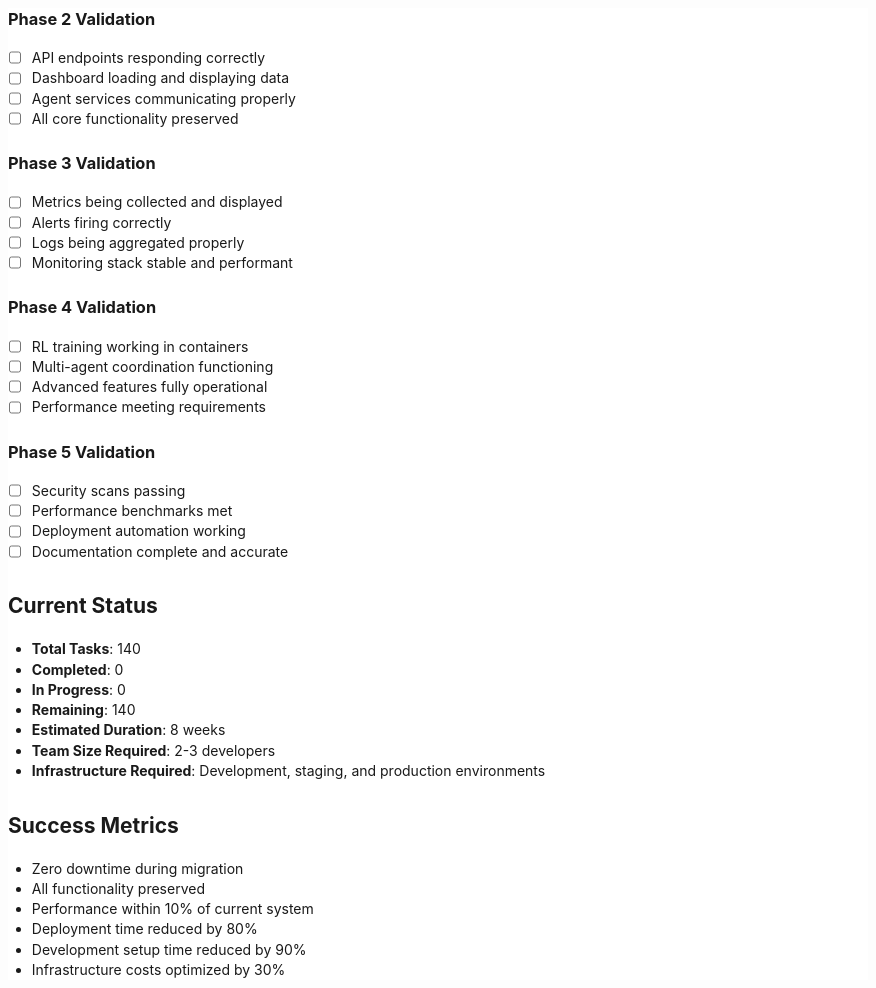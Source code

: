 ### Phase 2 Validation
- [ ] API endpoints responding correctly
- [ ] Dashboard loading and displaying data
- [ ] Agent services communicating properly
- [ ] All core functionality preserved

### Phase 3 Validation
- [ ] Metrics being collected and displayed
- [ ] Alerts firing correctly
- [ ] Logs being aggregated properly
- [ ] Monitoring stack stable and performant

### Phase 4 Validation
- [ ] RL training working in containers
- [ ] Multi-agent coordination functioning
- [ ] Advanced features fully operational
- [ ] Performance meeting requirements

### Phase 5 Validation
- [ ] Security scans passing
- [ ] Performance benchmarks met
- [ ] Deployment automation working
- [ ] Documentation complete and accurate

## Current Status
- **Total Tasks**: 140
- **Completed**: 0
- **In Progress**: 0
- **Remaining**: 140
- **Estimated Duration**: 8 weeks
- **Team Size Required**: 2-3 developers
- **Infrastructure Required**: Development, staging, and production environments

## Success Metrics
- Zero downtime during migration
- All functionality preserved
- Performance within 10% of current system
- Deployment time reduced by 80%
- Development setup time reduced by 90%
- Infrastructure costs optimized by 30%
